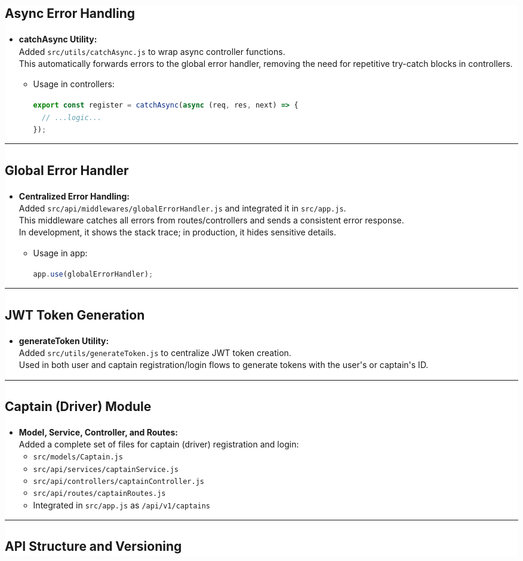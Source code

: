 
## Async Error Handling

- **catchAsync Utility:**  
  Added `src/utils/catchAsync.js` to wrap async controller functions.  
  This automatically forwards errors to the global error handler, removing the need for repetitive try-catch blocks in controllers.

  - Usage in controllers:
    ```js
    export const register = catchAsync(async (req, res, next) => {
      // ...logic...
    });
    ```

---

## Global Error Handler

- **Centralized Error Handling:**  
  Added `src/api/middlewares/globalErrorHandler.js` and integrated it in `src/app.js`.  
  This middleware catches all errors from routes/controllers and sends a consistent error response.  
  In development, it shows the stack trace; in production, it hides sensitive details.

  - Usage in app:
    ```js
    app.use(globalErrorHandler);
    ```

---

## JWT Token Generation

- **generateToken Utility:**  
  Added `src/utils/generateToken.js` to centralize JWT token creation.  
  Used in both user and captain registration/login flows to generate tokens with the user's or captain's ID.

---

## Captain (Driver) Module

- **Model, Service, Controller, and Routes:**  
  Added a complete set of files for captain (driver) registration and login:
  - `src/models/Captain.js`
  - `src/api/services/captainService.js`
  - `src/api/controllers/captainController.js`
  - `src/api/routes/captainRoutes.js`
  - Integrated in `src/app.js` as `/api/v1/captains`

---

## API Structure and Versioning
